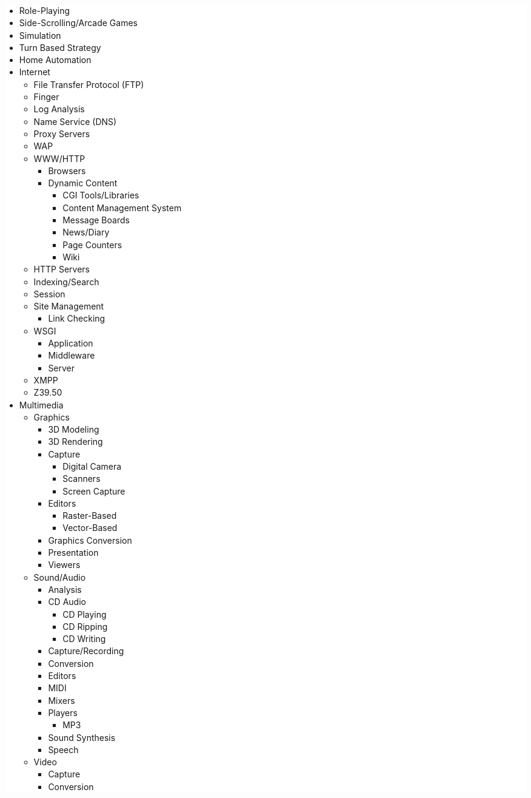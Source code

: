   - Role-Playing
  - Side-Scrolling/Arcade Games
  - Simulation
  - Turn Based Strategy
- Home Automation
- Internet
  - File Transfer Protocol (FTP)
  - Finger
  - Log Analysis
  - Name Service (DNS)
  - Proxy Servers
  - WAP
  - WWW/HTTP
    - Browsers
    - Dynamic Content
      - CGI Tools/Libraries
      - Content Management System
      - Message Boards
      - News/Diary
      - Page Counters
      - Wiki
  - HTTP Servers
  - Indexing/Search
  - Session
  - Site Management
    - Link Checking
  - WSGI
    - Application
    - Middleware
    - Server
  - XMPP
  - Z39.50
- Multimedia
  - Graphics
    - 3D Modeling
    - 3D Rendering
    - Capture
      - Digital Camera
      - Scanners
      - Screen Capture
    - Editors
      - Raster-Based
      - Vector-Based
    - Graphics Conversion
    - Presentation
    - Viewers
  - Sound/Audio
    - Analysis
    - CD Audio
      - CD Playing
      - CD Ripping
      - CD Writing
    - Capture/Recording
    - Conversion
    - Editors
    - MIDI
    - Mixers
    - Players
      - MP3
    - Sound Synthesis
    - Speech
  - Video
    - Capture
    - Conversion